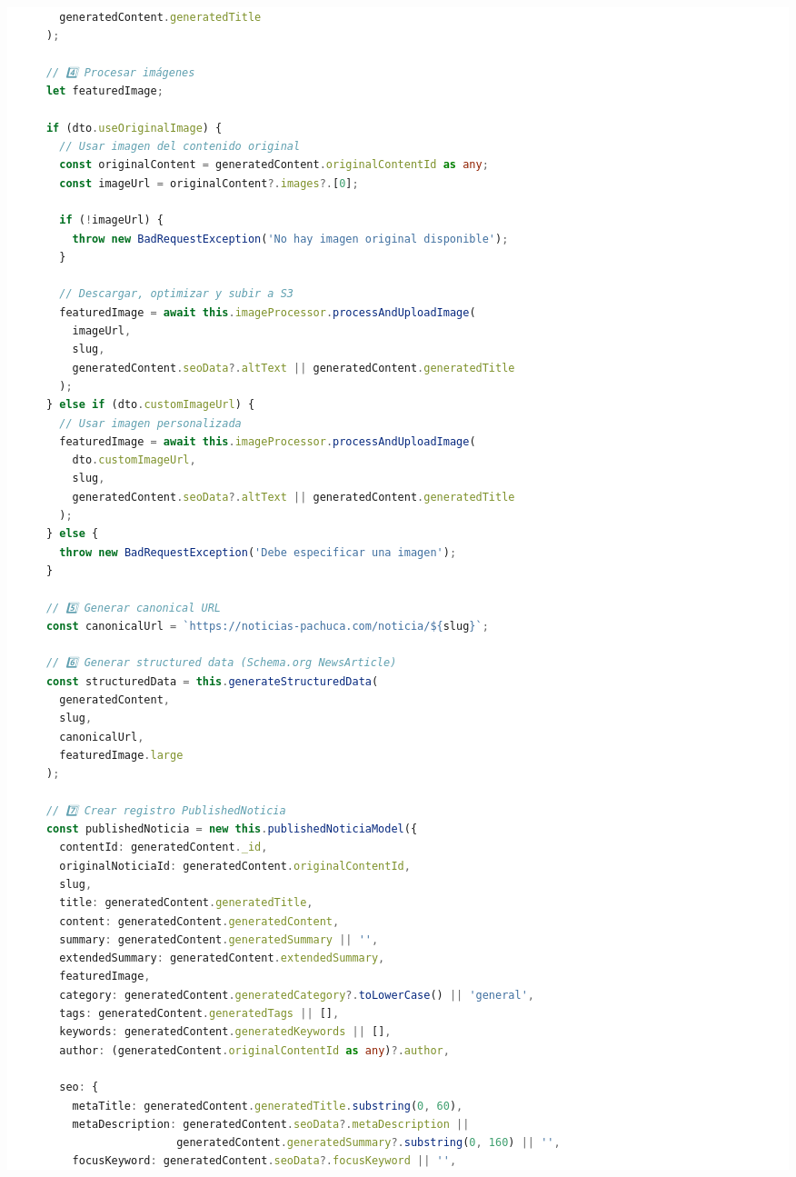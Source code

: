 ```typescript
        generatedContent.generatedTitle
      );

      // 4️⃣ Procesar imágenes
      let featuredImage;

      if (dto.useOriginalImage) {
        // Usar imagen del contenido original
        const originalContent = generatedContent.originalContentId as any;
        const imageUrl = originalContent?.images?.[0];

        if (!imageUrl) {
          throw new BadRequestException('No hay imagen original disponible');
        }

        // Descargar, optimizar y subir a S3
        featuredImage = await this.imageProcessor.processAndUploadImage(
          imageUrl,
          slug,
          generatedContent.seoData?.altText || generatedContent.generatedTitle
        );
      } else if (dto.customImageUrl) {
        // Usar imagen personalizada
        featuredImage = await this.imageProcessor.processAndUploadImage(
          dto.customImageUrl,
          slug,
          generatedContent.seoData?.altText || generatedContent.generatedTitle
        );
      } else {
        throw new BadRequestException('Debe especificar una imagen');
      }

      // 5️⃣ Generar canonical URL
      const canonicalUrl = `https://noticias-pachuca.com/noticia/${slug}`;

      // 6️⃣ Generar structured data (Schema.org NewsArticle)
      const structuredData = this.generateStructuredData(
        generatedContent,
        slug,
        canonicalUrl,
        featuredImage.large
      );

      // 7️⃣ Crear registro PublishedNoticia
      const publishedNoticia = new this.publishedNoticiaModel({
        contentId: generatedContent._id,
        originalNoticiaId: generatedContent.originalContentId,
        slug,
        title: generatedContent.generatedTitle,
        content: generatedContent.generatedContent,
        summary: generatedContent.generatedSummary || '',
        extendedSummary: generatedContent.extendedSummary,
        featuredImage,
        category: generatedContent.generatedCategory?.toLowerCase() || 'general',
        tags: generatedContent.generatedTags || [],
        keywords: generatedContent.generatedKeywords || [],
        author: (generatedContent.originalContentId as any)?.author,

        seo: {
          metaTitle: generatedContent.generatedTitle.substring(0, 60),
          metaDescription: generatedContent.seoData?.metaDescription ||
                          generatedContent.generatedSummary?.substring(0, 160) || '',
          focusKeyword: generatedContent.seoData?.focusKeyword || '',
```